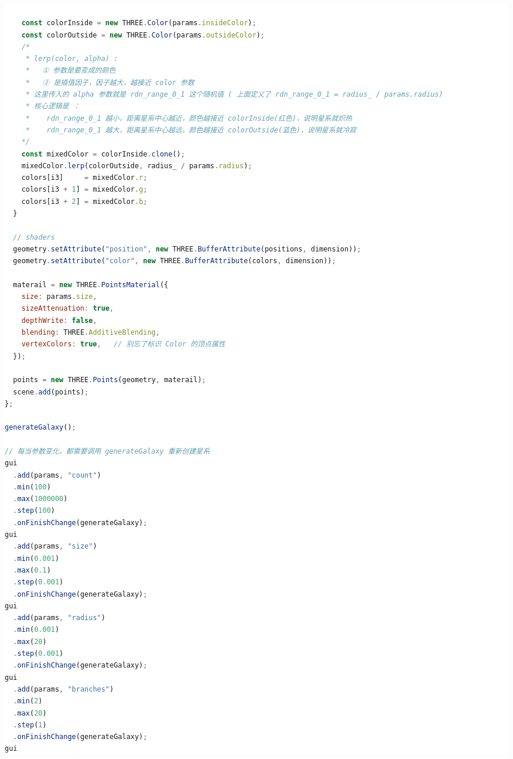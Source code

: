 ```js

    const colorInside = new THREE.Color(params.insideColor);
    const colorOutside = new THREE.Color(params.outsideColor);
    /* 
     * lerp(color, alpha) : 
     *   ① 参数是要变成的颜色 
     *   ② 是插值因子，因子越大，越接近 color 参数
     * 这里传入的 alpha 参数就是 rdn_range_0_1 这个随机值 ( 上面定义了 rdn_range_0_1 = radius_ / params.radius)
     * 核心逻辑是 ： 
     *    rdn_range_0_1 越小，距离星系中心越近，颜色越接近 colorInside(红色)，说明星系就炽热
     *    rdn_range_0_1 越大，距离星系中心越远，颜色越接近 colorOutside(蓝色)，说明星系就冷寂
    */
    const mixedColor = colorInside.clone();
    mixedColor.lerp(colorOutside, radius_ / params.radius); 
    colors[i3]     = mixedColor.r;
    colors[i3 + 1] = mixedColor.g;
    colors[i3 + 2] = mixedColor.b;
  }

  // shaders
  geometry.setAttribute("position", new THREE.BufferAttribute(positions, dimension));
  geometry.setAttribute("color", new THREE.BufferAttribute(colors, dimension));

  materail = new THREE.PointsMaterial({
    size: params.size,
    sizeAttenuation: true,
    depthWrite: false,
    blending: THREE.AdditiveBlending,
    vertexColors: true,   // 别忘了标识 Color 的顶点属性
  });

  points = new THREE.Points(geometry, materail);
  scene.add(points);
};

generateGalaxy();

// 每当参数变化，都需要调用 generateGalaxy 重新创建星系
gui
  .add(params, "count")
  .min(100)
  .max(1000000)
  .step(100)
  .onFinishChange(generateGalaxy); 
gui
  .add(params, "size")
  .min(0.001)
  .max(0.1)
  .step(0.001)
  .onFinishChange(generateGalaxy);
gui
  .add(params, "radius")
  .min(0.001)
  .max(20)
  .step(0.001)
  .onFinishChange(generateGalaxy);
gui
  .add(params, "branches")
  .min(2)
  .max(20)
  .step(1)
  .onFinishChange(generateGalaxy);
gui
```